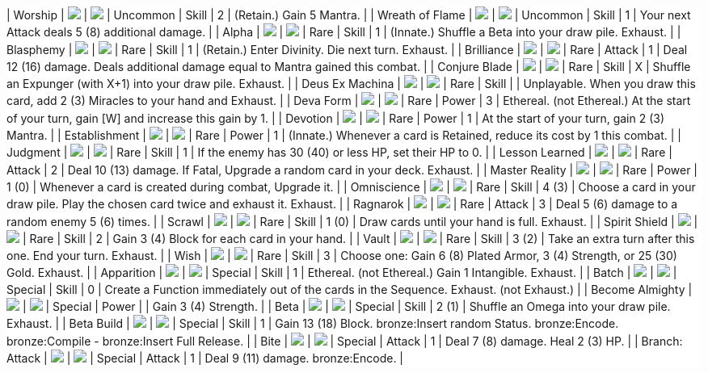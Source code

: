 | Worship | ![](slay-the-spire/small-card-images/Purple-Worship.png) | ![](slay-the-spire/small-card-images/Purple-WorshipPlus.png) | Uncommon | Skill | 2 | (Retain.)  Gain 5 Mantra. |
| Wreath of Flame | ![](slay-the-spire/small-card-images/Purple-WreathofFlame.png) | ![](slay-the-spire/small-card-images/Purple-WreathofFlamePlus.png) | Uncommon | Skill | 1 | Your next Attack deals 5 (8) additional damage. |
| Alpha | ![](slay-the-spire/small-card-images/Purple-Alpha.png) | ![](slay-the-spire/small-card-images/Purple-AlphaPlus.png) | Rare | Skill | 1 | (Innate.)  Shuffle a Beta into your draw pile. Exhaust. |
| Blasphemy | ![](slay-the-spire/small-card-images/Purple-Blasphemy.png) | ![](slay-the-spire/small-card-images/Purple-BlasphemyPlus.png) | Rare | Skill | 1 | (Retain.)  Enter Divinity. Die next turn. Exhaust. |
| Brilliance | ![](slay-the-spire/small-card-images/Purple-Brilliance.png) | ![](slay-the-spire/small-card-images/Purple-BrilliancePlus.png) | Rare | Attack | 1 | Deal 12 (16) damage. Deals additional damage equal to Mantra gained this combat. |
| Conjure Blade | ![](slay-the-spire/small-card-images/Purple-ConjureBlade.png) | ![](slay-the-spire/small-card-images/Purple-ConjureBladePlus.png) | Rare | Skill | X | Shuffle an Expunger (with X+1) into your draw pile. Exhaust. |
| Deus Ex Machina | ![](slay-the-spire/small-card-images/Purple-DeusExMachina.png) | ![](slay-the-spire/small-card-images/Purple-DeusExMachinaPlus.png) | Rare | Skill |  | Unplayable. When you draw this card, add 2 (3) Miracles to your hand and Exhaust. |
| Deva Form | ![](slay-the-spire/small-card-images/Purple-DevaForm.png) | ![](slay-the-spire/small-card-images/Purple-DevaFormPlus.png) | Rare | Power | 3 | Ethereal. (not Ethereal.) At the start of your turn, gain [W] and increase this gain by 1. |
| Devotion | ![](slay-the-spire/small-card-images/Purple-Devotion.png) | ![](slay-the-spire/small-card-images/Purple-DevotionPlus.png) | Rare | Power | 1 | At the start of your turn, gain 2 (3) Mantra. |
| Establishment | ![](slay-the-spire/small-card-images/Purple-Establishment.png) | ![](slay-the-spire/small-card-images/Purple-EstablishmentPlus.png) | Rare | Power | 1 | (Innate.)  Whenever a card is Retained, reduce its cost by 1 this combat. |
| Judgment | ![](slay-the-spire/small-card-images/Purple-Judgment.png) | ![](slay-the-spire/small-card-images/Purple-JudgmentPlus.png) | Rare | Skill | 1 | If the enemy has 30 (40) or less HP, set their HP to 0. |
| Lesson Learned | ![](slay-the-spire/small-card-images/Purple-LessonLearned.png) | ![](slay-the-spire/small-card-images/Purple-LessonLearnedPlus.png) | Rare | Attack | 2 | Deal 10 (13) damage. If Fatal, Upgrade a random card in your deck. Exhaust. |
| Master Reality | ![](slay-the-spire/small-card-images/Purple-MasterReality.png) | ![](slay-the-spire/small-card-images/Purple-MasterRealityPlus.png) | Rare | Power | 1 (0) | Whenever a card is created during combat, Upgrade it. |
| Omniscience | ![](slay-the-spire/small-card-images/Purple-Omniscience.png) | ![](slay-the-spire/small-card-images/Purple-OmnisciencePlus.png) | Rare | Skill | 4 (3) | Choose a card in your draw pile. Play the chosen card twice and exhaust it. Exhaust. |
| Ragnarok | ![](slay-the-spire/small-card-images/Purple-Ragnarok.png) | ![](slay-the-spire/small-card-images/Purple-RagnarokPlus.png) | Rare | Attack | 3 | Deal 5 (6) damage to a random enemy 5 (6) times. |
| Scrawl | ![](slay-the-spire/small-card-images/Purple-Scrawl.png) | ![](slay-the-spire/small-card-images/Purple-ScrawlPlus.png) | Rare | Skill | 1 (0) | Draw cards until your hand is full. Exhaust. |
| Spirit Shield | ![](slay-the-spire/small-card-images/Purple-SpiritShield.png) | ![](slay-the-spire/small-card-images/Purple-SpiritShieldPlus.png) | Rare | Skill | 2 | Gain 3 (4) Block for each card in your hand. |
| Vault | ![](slay-the-spire/small-card-images/Purple-Vault.png) | ![](slay-the-spire/small-card-images/Purple-VaultPlus.png) | Rare | Skill | 3 (2) | Take an extra turn after this one. End your turn. Exhaust. |
| Wish | ![](slay-the-spire/small-card-images/Purple-Wish.png) | ![](slay-the-spire/small-card-images/Purple-WishPlus.png) | Rare | Skill | 3 | Choose one: Gain 6 (8) Plated Armor, 3 (4) Strength, or 25 (30) Gold. Exhaust. |
| Apparition | ![](slay-the-spire/small-card-images/Colorless-Apparition.png) | ![](slay-the-spire/small-card-images/Colorless-ApparitionPlus.png) | Special | Skill | 1 | Ethereal. (not Ethereal.) Gain 1 Intangible. Exhaust. |
| Batch | ![](downfall/small-card-images/Colorless-Batch.png) | ![](downfall/small-card-images/Colorless-BatchPlus.png) | Special | Skill | 0 | Create a Function immediately out of the cards in the Sequence. Exhaust. (not Exhaust.) |
| Become Almighty | ![](slay-the-spire/small-card-images/Colorless-BecomeAlmighty.png) | ![](slay-the-spire/small-card-images/Colorless-BecomeAlmightyPlus.png) | Special | Power |  | Gain 3 (4) Strength. |
| Beta | ![](slay-the-spire/small-card-images/Colorless-Beta.png) | ![](slay-the-spire/small-card-images/Colorless-BetaPlus.png) | Special | Skill | 2 (1) | Shuffle an Omega into your draw pile. Exhaust. |
| Beta Build | ![](downfall/small-card-images/Colorless-BetaBuild.png) | ![](downfall/small-card-images/Colorless-BetaBuildPlus.png) | Special | Skill | 1 | Gain 13 (18) Block. bronze:Insert random Status. bronze:Encode. bronze:Compile - bronze:Insert Full Release. |
| Bite | ![](slay-the-spire/small-card-images/Colorless-Bite.png) | ![](slay-the-spire/small-card-images/Colorless-BitePlus.png) | Special | Attack | 1 | Deal 7 (8) damage. Heal 2 (3) HP. |
| Branch: Attack | ![](downfall/small-card-images/Colorless-Branch-Attack.png) | ![](downfall/small-card-images/Colorless-Branch-AttackPlus.png) | Special | Attack | 1 | Deal 9 (11) damage. bronze:Encode. |